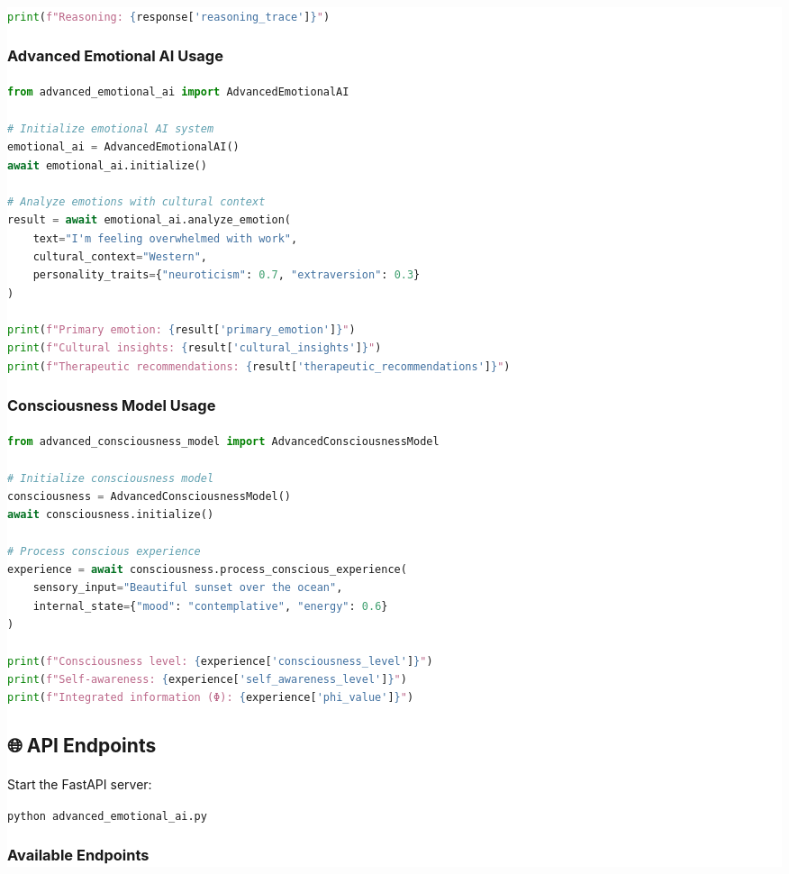 ```python
print(f"Reasoning: {response['reasoning_trace']}")
```

### Advanced Emotional AI Usage

```python
from advanced_emotional_ai import AdvancedEmotionalAI

# Initialize emotional AI system
emotional_ai = AdvancedEmotionalAI()
await emotional_ai.initialize()

# Analyze emotions with cultural context
result = await emotional_ai.analyze_emotion(
    text="I'm feeling overwhelmed with work",
    cultural_context="Western",
    personality_traits={"neuroticism": 0.7, "extraversion": 0.3}
)

print(f"Primary emotion: {result['primary_emotion']}")
print(f"Cultural insights: {result['cultural_insights']}")
print(f"Therapeutic recommendations: {result['therapeutic_recommendations']}")
```

### Consciousness Model Usage

```python
from advanced_consciousness_model import AdvancedConsciousnessModel

# Initialize consciousness model
consciousness = AdvancedConsciousnessModel()
await consciousness.initialize()

# Process conscious experience
experience = await consciousness.process_conscious_experience(
    sensory_input="Beautiful sunset over the ocean",
    internal_state={"mood": "contemplative", "energy": 0.6}
)

print(f"Consciousness level: {experience['consciousness_level']}")
print(f"Self-awareness: {experience['self_awareness_level']}")
print(f"Integrated information (Φ): {experience['phi_value']}")
```

## 🌐 API Endpoints

Start the FastAPI server:

```bash
python advanced_emotional_ai.py
```

### Available Endpoints
